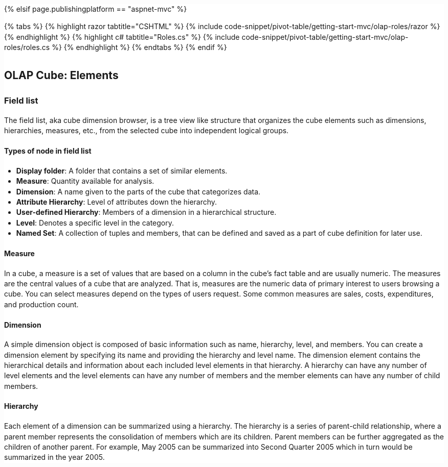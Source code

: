 {% elsif page.publishingplatform == "aspnet-mvc" %}

{% tabs %}
{% highlight razor tabtitle="CSHTML" %}
{% include code-snippet/pivot-table/getting-start-mvc/olap-roles/razor %}
{% endhighlight %}
{% highlight c# tabtitle="Roles.cs" %}
{% include code-snippet/pivot-table/getting-start-mvc/olap-roles/roles.cs %}
{% endhighlight %}
{% endtabs %}
{% endif %}



## OLAP Cube: Elements

### Field list

The field list, aka cube dimension browser, is a tree view like structure that organizes the cube elements such as dimensions, hierarchies, measures, etc., from the selected cube into independent logical groups.

#### Types of node in field list

* **Display folder**: A folder that contains a set of similar elements.
* **Measure**: Quantity available for analysis.
* **Dimension**: A name given to the parts of the cube that categorizes data.
* **Attribute Hierarchy**: Level of attributes down the hierarchy.
* **User-defined Hierarchy**: Members of a dimension in a hierarchical structure.
* **Level**: Denotes a specific level in the category.
* **Named Set**: A collection of tuples and members, that can be defined and saved as a part of cube definition for later use.

#### Measure

In a cube, a measure is a set of values that are based on a column in the cube’s fact table and are usually numeric. The measures are the central values of a cube that are analyzed. That is, measures are the numeric data of primary interest to users browsing a cube. You can select measures depend on the types of users request. Some common measures are sales, costs, expenditures, and production count.

#### Dimension

A simple dimension object is composed of basic information such as name, hierarchy, level, and members. You can create a dimension element by specifying its name and providing the hierarchy and level name. The dimension element contains the hierarchical details and information about each included level elements in that hierarchy. A hierarchy can have any number of level elements and the level elements can have any number of members and the member elements can have any number of child members.

#### Hierarchy

Each element of a dimension can be summarized using a hierarchy. The hierarchy is a series of parent-child relationship, where a parent member represents the consolidation of members which are its children. Parent members can be further aggregated as the children of another parent. For example, May 2005 can be summarized into Second Quarter 2005 which in turn would be summarized in the year 2005.
